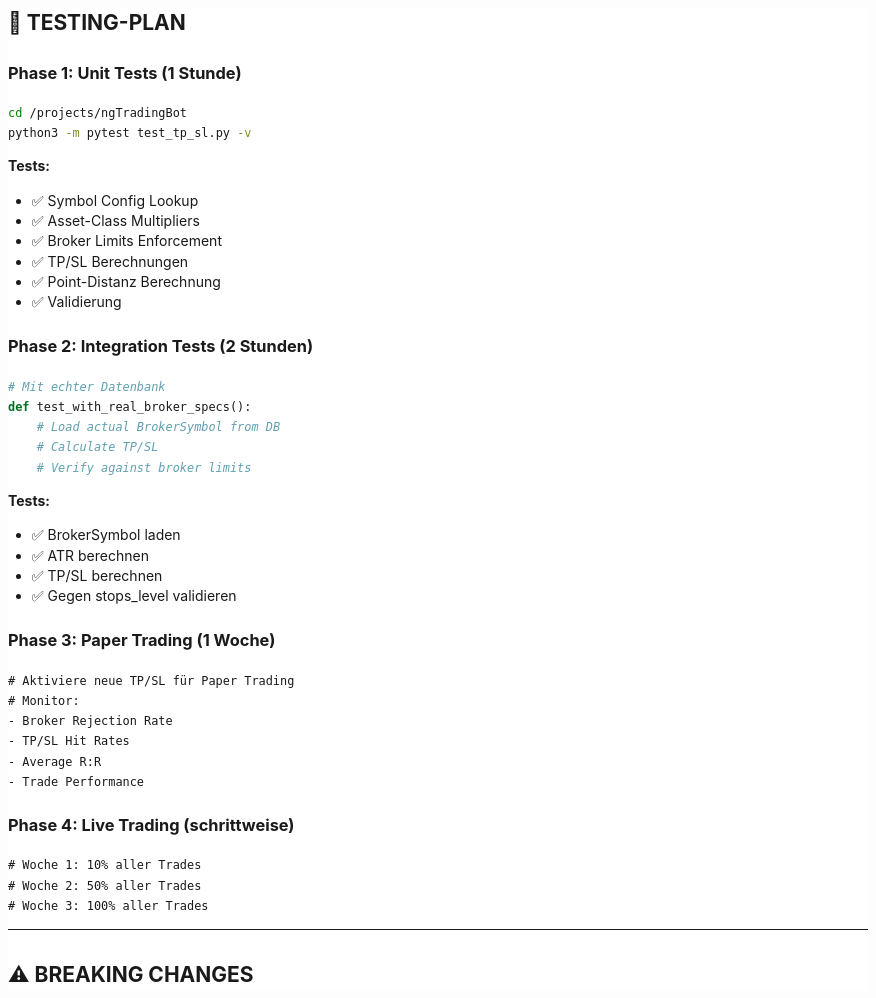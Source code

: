 
## 🧪 TESTING-PLAN

### Phase 1: Unit Tests (1 Stunde)
```bash
cd /projects/ngTradingBot
python3 -m pytest test_tp_sl.py -v
```

**Tests:**
- ✅ Symbol Config Lookup
- ✅ Asset-Class Multipliers
- ✅ Broker Limits Enforcement
- ✅ TP/SL Berechnungen
- ✅ Point-Distanz Berechnung
- ✅ Validierung

### Phase 2: Integration Tests (2 Stunden)
```python
# Mit echter Datenbank
def test_with_real_broker_specs():
    # Load actual BrokerSymbol from DB
    # Calculate TP/SL
    # Verify against broker limits
```

**Tests:**
- ✅ BrokerSymbol laden
- ✅ ATR berechnen
- ✅ TP/SL berechnen
- ✅ Gegen stops_level validieren

### Phase 3: Paper Trading (1 Woche)
```
# Aktiviere neue TP/SL für Paper Trading
# Monitor:
- Broker Rejection Rate
- TP/SL Hit Rates  
- Average R:R
- Trade Performance
```

### Phase 4: Live Trading (schrittweise)
```
# Woche 1: 10% aller Trades
# Woche 2: 50% aller Trades
# Woche 3: 100% aller Trades
```

---

## ⚠️ BREAKING CHANGES
